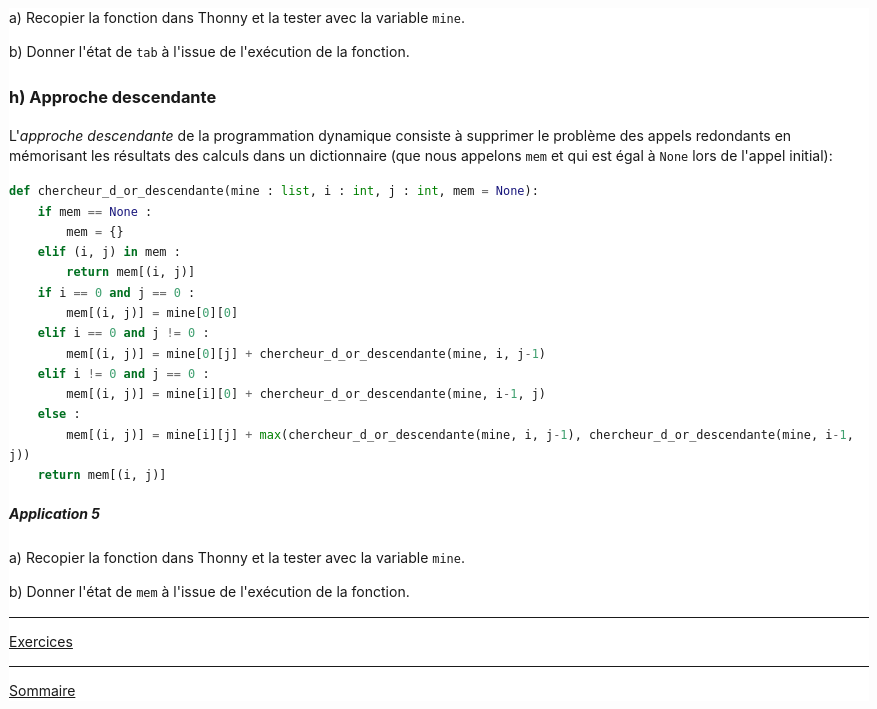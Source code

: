 a) Recopier la fonction dans Thonny et la tester avec la variable `mine`.

b) Donner l'état de `tab` à l'issue de l'exécution de la fonction.

### h) Approche descendante

L'*approche descendante* de la programmation dynamique consiste à supprimer le problème des appels redondants en mémorisant les résultats des calculs dans un dictionnaire (que nous appelons `mem` et qui est égal à `None` lors de l'appel initial):

```python
def chercheur_d_or_descendante(mine : list, i : int, j : int, mem = None):
    if mem == None :
        mem = {}
    elif (i, j) in mem :
        return mem[(i, j)]
    if i == 0 and j == 0 :
        mem[(i, j)] = mine[0][0]
    elif i == 0 and j != 0 :
        mem[(i, j)] = mine[0][j] + chercheur_d_or_descendante(mine, i, j-1)
    elif i != 0 and j == 0 :
        mem[(i, j)] = mine[i][0] + chercheur_d_or_descendante(mine, i-1, j)
    else :
        mem[(i, j)] = mine[i][j] + max(chercheur_d_or_descendante(mine, i, j-1), chercheur_d_or_descendante(mine, i-1, j))
    return mem[(i, j)]
```

##### Application 5

a) Recopier la fonction dans Thonny et la tester avec la variable `mine`.

b) Donner l'état de `mem` à l'issue de l'exécution de la fonction.

_______________

[Exercices](./Exercices/Exercices_programmation_dynamique.md)

_______________

[Sommaire](./../README.md)